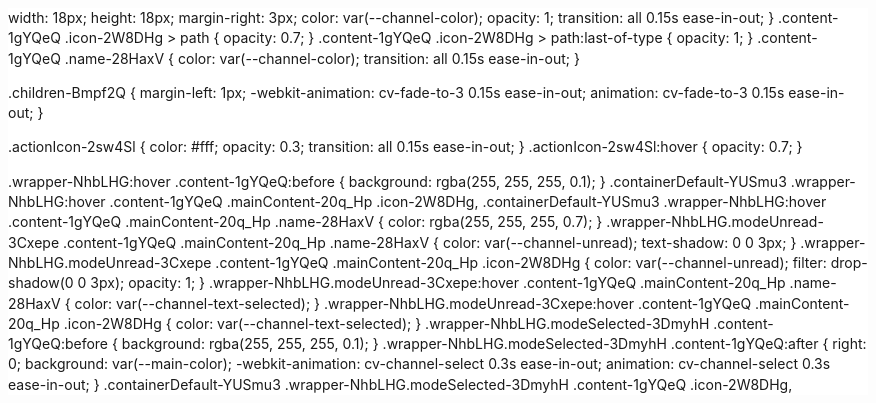   width: 18px;
  height: 18px;
  margin-right: 3px;
  color: var(--channel-color);
  opacity: 1;
  transition: all 0.15s ease-in-out;
}
.content-1gYQeQ .icon-2W8DHg > path {
  opacity: 0.7;
}
.content-1gYQeQ .icon-2W8DHg > path:last-of-type {
  opacity: 1;
}
.content-1gYQeQ .name-28HaxV {
  color: var(--channel-color);
  transition: all 0.15s ease-in-out;
}

.children-Bmpf2Q {
  margin-left: 1px;
  -webkit-animation: cv-fade-to-3 0.15s ease-in-out;
          animation: cv-fade-to-3 0.15s ease-in-out;
}

.actionIcon-2sw4Sl {
  color: #fff;
  opacity: 0.3;
  transition: all 0.15s ease-in-out;
}
.actionIcon-2sw4Sl:hover {
  opacity: 0.7;
}

.wrapper-NhbLHG:hover .content-1gYQeQ:before {
  background: rgba(255, 255, 255, 0.1);
}
.containerDefault-YUSmu3 .wrapper-NhbLHG:hover .content-1gYQeQ .mainContent-20q_Hp .icon-2W8DHg,
.containerDefault-YUSmu3 .wrapper-NhbLHG:hover .content-1gYQeQ .mainContent-20q_Hp .name-28HaxV {
  color: rgba(255, 255, 255, 0.7);
}
.wrapper-NhbLHG.modeUnread-3Cxepe .content-1gYQeQ .mainContent-20q_Hp .name-28HaxV {
  color: var(--channel-unread);
  text-shadow: 0 0 3px;
}
.wrapper-NhbLHG.modeUnread-3Cxepe .content-1gYQeQ .mainContent-20q_Hp .icon-2W8DHg {
  color: var(--channel-unread);
  filter: drop-shadow(0 0 3px);
  opacity: 1;
}
.wrapper-NhbLHG.modeUnread-3Cxepe:hover .content-1gYQeQ .mainContent-20q_Hp .name-28HaxV {
  color: var(--channel-text-selected);
}
.wrapper-NhbLHG.modeUnread-3Cxepe:hover .content-1gYQeQ .mainContent-20q_Hp .icon-2W8DHg {
  color: var(--channel-text-selected);
}
.wrapper-NhbLHG.modeSelected-3DmyhH .content-1gYQeQ:before {
  background: rgba(255, 255, 255, 0.1);
}
.wrapper-NhbLHG.modeSelected-3DmyhH .content-1gYQeQ:after {
  right: 0;
  background: var(--main-color);
  -webkit-animation: cv-channel-select 0.3s ease-in-out;
          animation: cv-channel-select 0.3s ease-in-out;
}
.containerDefault-YUSmu3 .wrapper-NhbLHG.modeSelected-3DmyhH .content-1gYQeQ .icon-2W8DHg,